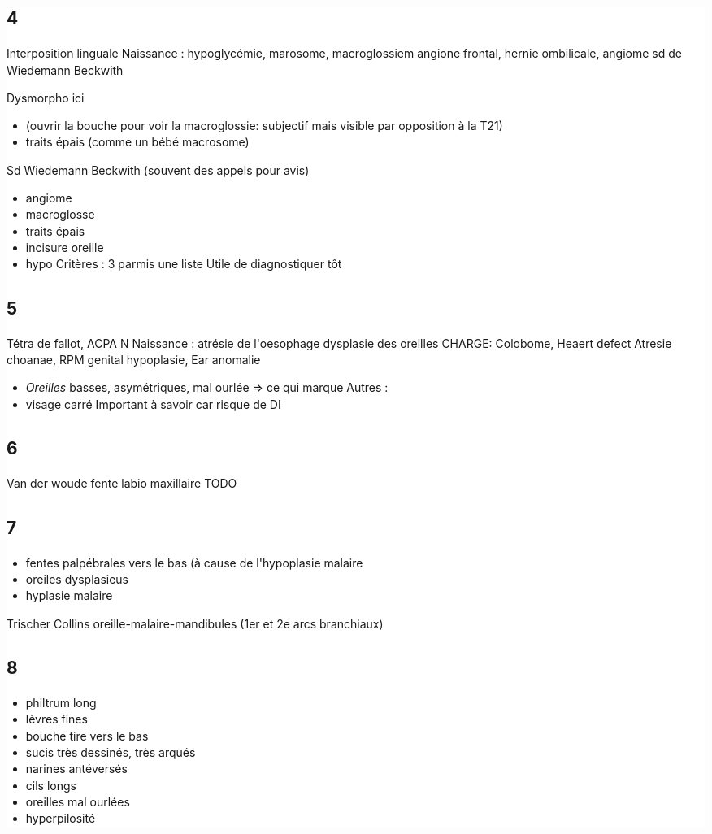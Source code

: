 ## 4
Interposition linguale
Naissance : hypoglycémie, marosome, macroglossiem angione frontal, hernie ombilicale, angiome
sd de Wiedemann Beckwith

Dysmorpho ici
- (ouvrir la bouche pour voir la macroglossie: subjectif mais visible par opposition à la T21)
- traits épais (comme un bébé macrosome)

Sd Wiedemann Beckwith (souvent des appels pour avis)
- angiome
- macroglosse
- traits épais
- incisure oreille
- hypo
Critères : 3 parmis  une liste
Utile de diagnostiquer tôt

## 5
Tétra de fallot, ACPA N
Naissance : atrésie de l'oesophage dysplasie des oreilles
CHARGE: Colobome, Heaert defect Atresie choanae,
RPM genital hypoplasie, Ear anomalie

- *Oreilles* basses, asymétriques, mal ourlée => ce qui marque
Autres :
- visage carré
Important à savoir car risque de DI

## 6
Van der woude
fente labio maxillaire
TODO

## 7
- fentes palpébrales vers le bas (à cause de l'hypoplasie malaire
-  oreiles dysplasieus
-  hyplasie malaire

Trischer Collins
oreille-malaire-mandibules (1er et 2e arcs branchiaux)

## 8
- philtrum long
- lèvres fines
- bouche tire vers le bas
- sucis très dessinés, très arqués
- narines antéversés
- cils longs
- oreilles mal ourlées
- hyperpilosité
